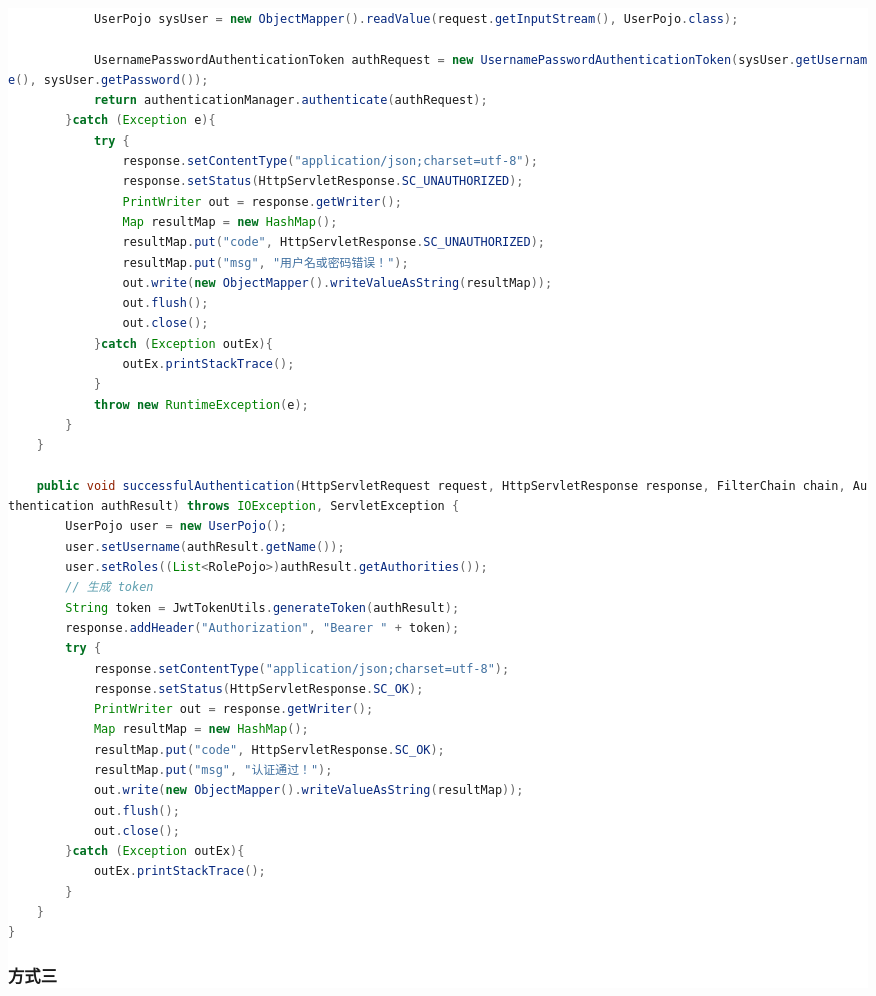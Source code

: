 ```java {39}
            UserPojo sysUser = new ObjectMapper().readValue(request.getInputStream(), UserPojo.class);
 
            UsernamePasswordAuthenticationToken authRequest = new UsernamePasswordAuthenticationToken(sysUser.getUsername(), sysUser.getPassword());
            return authenticationManager.authenticate(authRequest);
        }catch (Exception e){
            try {
                response.setContentType("application/json;charset=utf-8");
                response.setStatus(HttpServletResponse.SC_UNAUTHORIZED);
                PrintWriter out = response.getWriter();
                Map resultMap = new HashMap();
                resultMap.put("code", HttpServletResponse.SC_UNAUTHORIZED);
                resultMap.put("msg", "用户名或密码错误！");
                out.write(new ObjectMapper().writeValueAsString(resultMap));
                out.flush();
                out.close();
            }catch (Exception outEx){
                outEx.printStackTrace();
            }
            throw new RuntimeException(e);
        }
    }
 
    public void successfulAuthentication(HttpServletRequest request, HttpServletResponse response, FilterChain chain, Authentication authResult) throws IOException, ServletException {
        UserPojo user = new UserPojo();
        user.setUsername(authResult.getName());
        user.setRoles((List<RolePojo>)authResult.getAuthorities());
        // 生成 token
        String token = JwtTokenUtils.generateToken(authResult);
        response.addHeader("Authorization", "Bearer " + token);
        try {
            response.setContentType("application/json;charset=utf-8");
            response.setStatus(HttpServletResponse.SC_OK);
            PrintWriter out = response.getWriter();
            Map resultMap = new HashMap();
            resultMap.put("code", HttpServletResponse.SC_OK);
            resultMap.put("msg", "认证通过！");
            out.write(new ObjectMapper().writeValueAsString(resultMap));
            out.flush();
            out.close();
        }catch (Exception outEx){
            outEx.printStackTrace();
        }
    }
}
```

### 方式三
